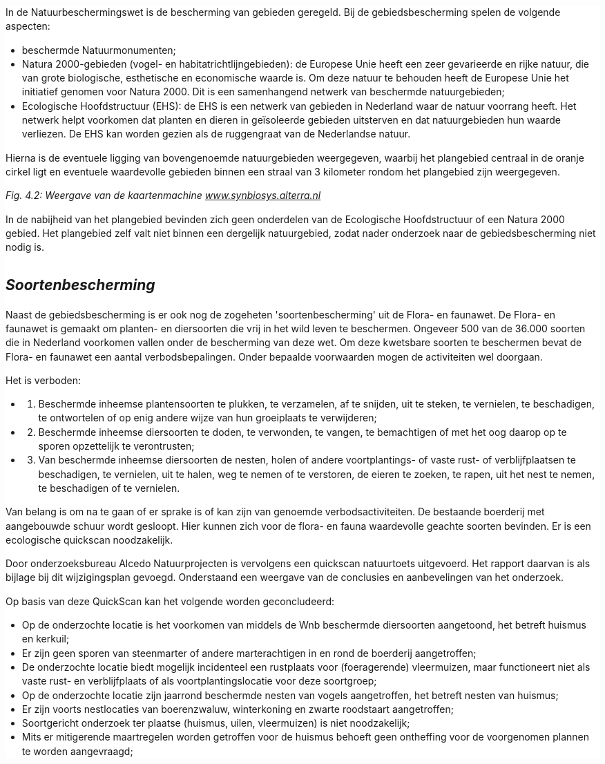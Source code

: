 In de Natuurbeschermingswet is de bescherming van gebieden geregeld. Bij de gebiedsbescherming spelen de volgende aspecten:

- beschermde Natuurmonumenten;
- Natura 2000-gebieden (vogel- en habitatrichtlijngebieden): de Europese Unie heeft een zeer gevarieerde en rijke natuur, die van grote biologische, esthetische en economische waarde is. Om deze natuur te behouden heeft de Europese Unie het initiatief genomen voor Natura 2000. Dit is een samenhangend netwerk van beschermde natuurgebieden;
- Ecologische Hoofdstructuur (EHS): de EHS is een netwerk van gebieden in Nederland waar de natuur voorrang heeft. Het netwerk helpt voorkomen dat planten en dieren in geïsoleerde gebieden uitsterven en dat natuurgebieden hun waarde verliezen. De EHS kan worden gezien als de ruggengraat van de Nederlandse natuur.

Hierna is de eventuele ligging van bovengenoemde natuurgebieden weergegeven, waarbij het plangebied centraal in de oranje cirkel ligt en eventuele waardevolle gebieden binnen een straal van 3 kilometer rondom het plangebied zijn weergegeven.

*Fig. 4.2: Weergave van de kaartenmachine www.synbiosys.alterra.nl*

In de nabijheid van het plangebied bevinden zich geen onderdelen van de Ecologische Hoofdstructuur of een Natura 2000 gebied. Het plangebied zelf valt niet binnen een dergelijk natuurgebied, zodat nader onderzoek naar de gebiedsbescherming niet nodig is.

## *Soortenbescherming*

Naast de gebiedsbescherming is er ook nog de zogeheten 'soortenbescherming' uit de Flora- en faunawet. De Flora- en faunawet is gemaakt om planten- en diersoorten die vrij in het wild leven te beschermen. Ongeveer 500 van de 36.000 soorten die in Nederland voorkomen vallen onder de bescherming van deze wet. Om deze kwetsbare soorten te beschermen bevat de Flora- en faunawet een aantal verbodsbepalingen. Onder bepaalde voorwaarden mogen de activiteiten wel doorgaan.

Het is verboden:

- 1. Beschermde inheemse plantensoorten te plukken, te verzamelen, af te snijden, uit te steken, te vernielen, te beschadigen, te ontwortelen of op enig andere wijze van hun groeiplaats te verwijderen;
- 2. Beschermde inheemse diersoorten te doden, te verwonden, te vangen, te bemachtigen of met het oog daarop op te sporen opzettelijk te verontrusten;
- 3. Van beschermde inheemse diersoorten de nesten, holen of andere voortplantings- of vaste rust- of verblijfplaatsen te beschadigen, te vernielen, uit te halen, weg te nemen of te verstoren, de eieren te zoeken, te rapen, uit het nest te nemen, te beschadigen of te vernielen.

Van belang is om na te gaan of er sprake is of kan zijn van genoemde verbodsactiviteiten. De bestaande boerderij met aangebouwde schuur wordt gesloopt. Hier kunnen zich voor de flora- en fauna waardevolle geachte soorten bevinden. Er is een ecologische quickscan noodzakelijk.

Door onderzoeksbureau Alcedo Natuurprojecten is vervolgens een quickscan natuurtoets uitgevoerd. Het rapport daarvan is als bijlage bij dit wijzigingsplan gevoegd. Onderstaand een weergave van de conclusies en aanbevelingen van het onderzoek.

Op basis van deze QuickScan kan het volgende worden geconcludeerd:

- Op de onderzochte locatie is het voorkomen van middels de Wnb beschermde diersoorten aangetoond, het betreft huismus en kerkuil;
- Er zijn geen sporen van steenmarter of andere marterachtigen in en rond de boerderij aangetroffen;
- De onderzochte locatie biedt mogelijk incidenteel een rustplaats voor (foeragerende) vleermuizen, maar functioneert niet als vaste rust- en verblijfplaats of als voortplantingslocatie voor deze soortgroep;
- Op de onderzochte locatie zijn jaarrond beschermde nesten van vogels aangetroffen, het betreft nesten van huismus;
- Er zijn voorts nestlocaties van boerenzwaluw, winterkoning en zwarte roodstaart aangetroffen;
- Soortgericht onderzoek ter plaatse (huismus, uilen, vleermuizen) is niet noodzakelijk;
- Mits er mitigerende maartregelen worden getroffen voor de huismus behoeft geen ontheffing voor de voorgenomen plannen te worden aangevraagd;
